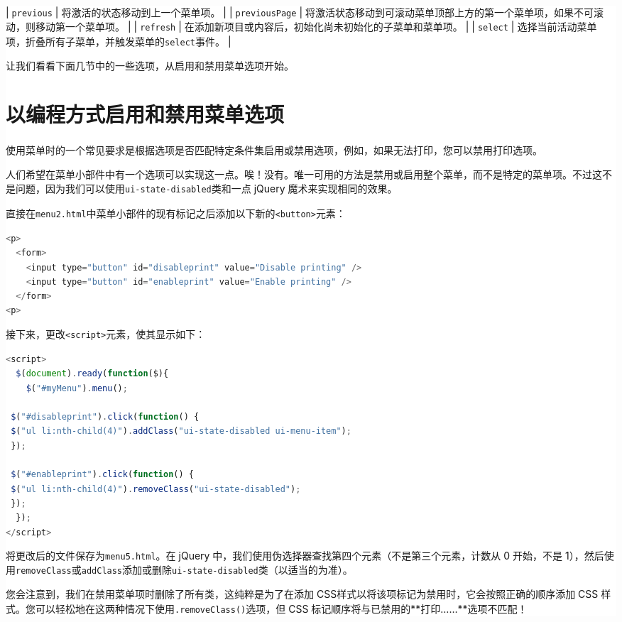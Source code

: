 | `previous` | 将激活的状态移动到上一个菜单项。 |
| `previousPage` | 将激活状态移动到可滚动菜单顶部上方的第一个菜单项，如果不可滚动，则移动第一个菜单项。 |
| `refresh` | 在添加新项目或内容后，初始化尚未初始化的子菜单和菜单项。 |
| `select` | 选择当前活动菜单项，折叠所有子菜单，并触发菜单的`select`事件。 |

让我们看看下面几节中的一些选项，从启用和禁用菜单选项开始。

# 以编程方式启用和禁用菜单选项

使用菜单时的一个常见要求是根据选项是否匹配特定条件集启用或禁用选项，例如，如果无法打印，您可以禁用打印选项。

人们希望在菜单小部件中有一个选项可以实现这一点。唉！没有。唯一可用的方法是禁用或启用整个菜单，而不是特定的菜单项。不过这不是问题，因为我们可以使用`ui-state-disabled`类和一点 jQuery 魔术来实现相同的效果。

直接在`menu2.html`中菜单小部件的现有标记之后添加以下新的`<button>`元素：

```js
<p>
  <form>
    <input type="button" id="disableprint" value="Disable printing" />
    <input type="button" id="enableprint" value="Enable printing" />
  </form>
<p>
```

接下来，更改`<script>`元素，使其显示如下：

```js
<script>  
  $(document).ready(function($){
    $("#myMenu").menu();

 $("#disableprint").click(function() {
 $("ul li:nth-child(4)").addClass("ui-state-disabled ui-menu-item");
 });

 $("#enableprint").click(function() {
 $("ul li:nth-child(4)").removeClass("ui-state-disabled");
 });
  });
</script>
```

将更改后的文件保存为`menu5.html`。在 jQuery 中，我们使用伪选择器查找第四个元素（不是第三个元素，计数从 0 开始，不是 1），然后使用`removeClass`或`addClass`添加或删除`ui-state-disabled`类（以适当的为准）。

您会注意到，我们在禁用菜单项时删除了所有类，这纯粹是为了在添加 CSS样式以将该项标记为禁用时，它会按照正确的顺序添加 CSS 样式。您可以轻松地在这两种情况下使用`.removeClass()`选项，但 CSS 标记顺序将与已禁用的**打印……**选项不匹配！
